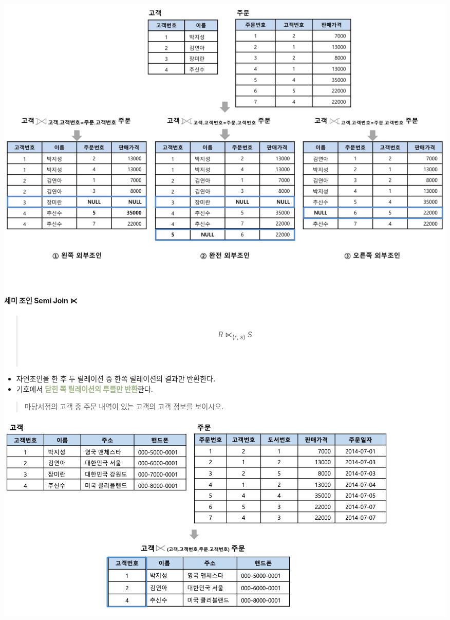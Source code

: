 ![outerJoin](/assets/img/outerJoin1.jpeg)

<br/>


#### 세미 조인 Semi Join ⋉

> <br/> $$R \ ⋉_{(r, \ s)} \ S$$ <br/><br/>

- 자연조인을 한 후 두 릴레이션 중 한쪽 릴레이션의 결과만 반환한다.
- 기호에서 <span style="color:#9fb584">**닫힌 쪽 릴레이션의 투플만 반환**</span>한다.

> 마당서점의 고객 중 주문 내역이 있는 고객의 고객 정보를 보이시오.<br/>

![semiJoin](/assets/img/semiJoin.png)
